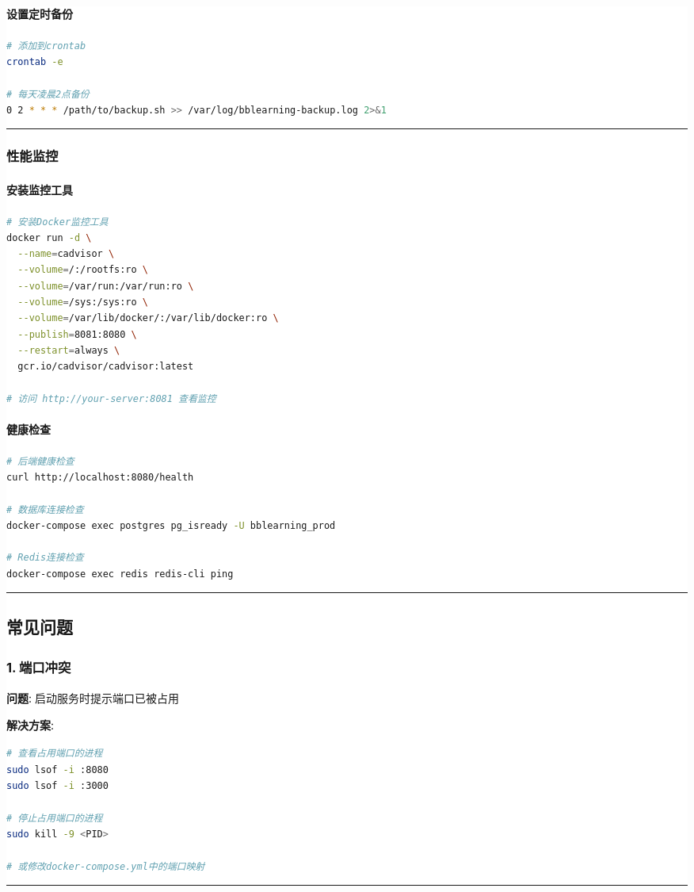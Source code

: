 #### 设置定时备份

```bash
# 添加到crontab
crontab -e

# 每天凌晨2点备份
0 2 * * * /path/to/backup.sh >> /var/log/bblearning-backup.log 2>&1
```

---

### 性能监控

#### 安装监控工具

```bash
# 安装Docker监控工具
docker run -d \
  --name=cadvisor \
  --volume=/:/rootfs:ro \
  --volume=/var/run:/var/run:ro \
  --volume=/sys:/sys:ro \
  --volume=/var/lib/docker/:/var/lib/docker:ro \
  --publish=8081:8080 \
  --restart=always \
  gcr.io/cadvisor/cadvisor:latest

# 访问 http://your-server:8081 查看监控
```

#### 健康检查

```bash
# 后端健康检查
curl http://localhost:8080/health

# 数据库连接检查
docker-compose exec postgres pg_isready -U bblearning_prod

# Redis连接检查
docker-compose exec redis redis-cli ping
```

---

## 常见问题

### 1. 端口冲突

**问题**: 启动服务时提示端口已被占用

**解决方案**:
```bash
# 查看占用端口的进程
sudo lsof -i :8080
sudo lsof -i :3000

# 停止占用端口的进程
sudo kill -9 <PID>

# 或修改docker-compose.yml中的端口映射
```

---